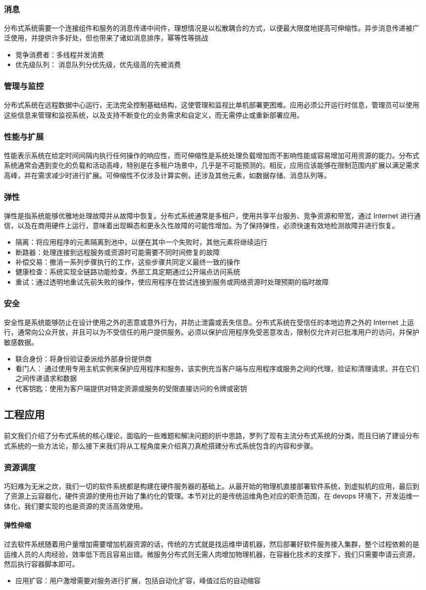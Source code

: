 ### 消息

分布式系统需要一个连接组件和服务的消息传递中间件，理想情况是以松散耦合的方式，以便最大限度地提高可伸缩性。异步消息传递被广泛使用，并提供许多好处，但也带来了诸如消息排序，幂等性等挑战

*   竞争消费者：多线程并发消费
*   优先级队列： 消息队列分优先级，优先级高的先被消费

### 管理与监控

分布式系统在远程数据中心运行，无法完全控制基础结构，这使管理和监视比单机部署更困难。应用必须公开运行时信息，管理员可以使用这些信息来管理和监视系统，以及支持不断变化的业务需求和自定义，而无需停止或重新部署应用。

### 性能与扩展

性能表示系统在给定时间间隔内执行任何操作的响应性，而可伸缩性是系统处理负载增加而不影响性能或容易增加可用资源的能力。分布式系统通常会遇到变化的负载和活动高峰，特别是在多租户场景中，几乎是不可能预测的。相反，应用应该能够在限制范围内扩展以满足需求高峰，并在需求减少时进行扩展。可伸缩性不仅涉及计算实例，还涉及其他元素，如数据存储、消息队列等。

### 弹性

弹性是指系统能够优雅地处理故障并从故障中恢复。分布式系统通常是多租户，使用共享平台服务、竞争资源和带宽，通过 Internet 进行通信，以及在商用硬件上运行，意味着出现瞬态和更永久性故障的可能性增加。为了保持弹性，必须快速有效地检测故障并进行恢复。

*   隔离：将应用程序的元素隔离到池中，以便在其中一个失败时，其他元素将继续运行
*   断路器：处理连接到远程服务或资源时可能需要不同时间修复的故障
*   补偿交易：撤消一系列步骤执行的工作，这些步骤共同定义最终一致的操作
*   健康检查：系统实现全链路功能检查，外部工具定期通过公开端点访问系统
*   重试：通过透明地重试先前失败的操作，使应用程序在尝试连接到服务或网络资源时处理预期的临时故障

### 安全

安全性是系统能够防止在设计使用之外的恶意或意外行为，并防止泄露或丢失信息。分布式系统在受信任的本地边界之外的 Internet 上运行，通常向公众开放，并且可以为不受信任的用户提供服务。必须以保护应用程序免受恶意攻击，限制仅允许对已批准用户的访问，并保护敏感数据。

*   联合身份：将身份验证委派给外部身份提供商
*   看门人： 通过使用专用主机实例来保护应用程序和服务，该实例充当客户端与应用程序或服务之间的代理，验证和清理请求，并在它们之间传递请求和数据
*   代客钥匙：使用为客户端提供对特定资源或服务的受限直接访问的令牌或密钥

工程应用
----

前文我们介绍了分布式系统的核心理论，面临的一些难题和解决问题的折中思路，罗列了现有主流分布式系统的分类，而且归纳了建设分布式系统的一些方法论，那么接下来我们将从工程角度来介绍真刀真枪搭建分布式系统包含的内容和步骤。

### 资源调度

巧妇难为无米之炊，我们一切的软件系统都是构建在硬件服务器的基础上。从最开始的物理机直接部署软件系统，到虚拟机的应用，最后到了资源上云容器化，硬件资源的使用也开始了集约化的管理。本节对比的是传统运维角色对应的职责范围，在 devops 环境下，开发运维一体化，我们要实现的也是资源的灵活高效使用。

#### [](https://open.atatech.org/articles/121308#39)弹性伸缩

过去软件系统随着用户量增加需要增加机器资源的话，传统的方式就是找运维申请机器，然后部署好软件服务接入集群，整个过程依赖的是运维人员的人肉经验，效率低下而且容易出错。微服务分布式则无需人肉增加物理机器，在容器化技术的支撑下，我们只需要申请云资源，然后执行容器脚本即可。

*   应用扩容：用户激增需要对服务进行扩展，包括自动化扩容，峰值过后的自动缩容  
    